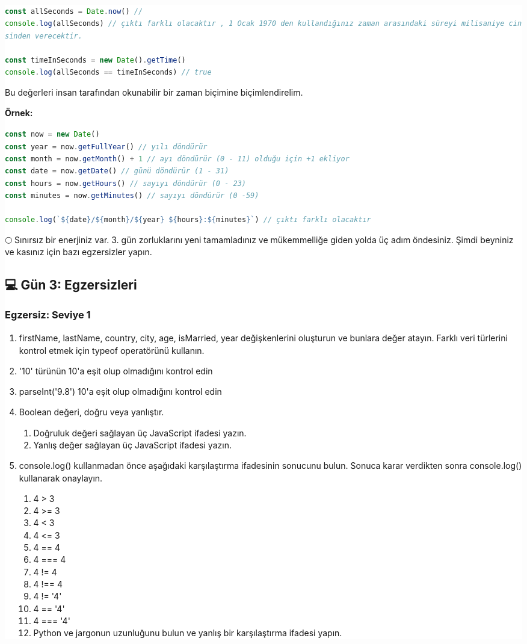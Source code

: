 ```js
const allSeconds = Date.now() //
console.log(allSeconds) // çıktı farklı olacaktır , 1 Ocak 1970 den kullandığınız zaman arasındaki süreyi milisaniye cinsinden verecektir.

const timeInSeconds = new Date().getTime()
console.log(allSeconds == timeInSeconds) // true
```

Bu değerleri insan tarafından okunabilir bir zaman biçimine biçimlendirelim.

**Örnek:**

```js
const now = new Date()
const year = now.getFullYear() // yılı döndürür
const month = now.getMonth() + 1 // ayı döndürür (0 - 11) olduğu için +1 ekliyor
const date = now.getDate() // günü döndürür (1 - 31)
const hours = now.getHours() // sayıyı döndürür (0 - 23)
const minutes = now.getMinutes() // sayıyı döndürür (0 -59)

console.log(`${date}/${month}/${year} ${hours}:${minutes}`) // çıktı farklı olacaktır
```

🌕  Sınırsız bir enerjiniz var. 3. gün zorluklarını yeni tamamladınız ve mükemmelliğe giden yolda üç adım öndesiniz. Şimdi beyniniz ve kasınız için bazı egzersizler yapın.

## 💻 Gün 3: Egzersizleri

### Egzersiz: Seviye 1

1. firstName, lastName, country, city, age, isMarried, year değişkenlerini oluşturun ve bunlara değer atayın. Farklı veri türlerini kontrol etmek için typeof operatörünü kullanın.
2. '10' türünün 10'a eşit olup olmadığını kontrol edin
3. parseInt('9.8') 10'a eşit olup olmadığını kontrol edin
4. Boolean değeri, doğru veya yanlıştır.
   1. Doğruluk değeri sağlayan üç JavaScript ifadesi yazın.
   2. Yanlış değer sağlayan üç JavaScript ifadesi yazın.

5. console.log() kullanmadan önce aşağıdaki karşılaştırma ifadesinin sonucunu bulun. Sonuca karar verdikten sonra console.log() kullanarak onaylayın.
   1. 4 > 3
   2. 4 >= 3
   3. 4 < 3
   4. 4 <= 3
   5. 4 == 4
   6. 4 === 4
   7. 4 != 4
   8. 4 !== 4
   9. 4 != '4'
   10. 4 == '4'
   11. 4 === '4'
   12. Python ve jargonun uzunluğunu bulun ve yanlış bir karşılaştırma ifadesi yapın.
